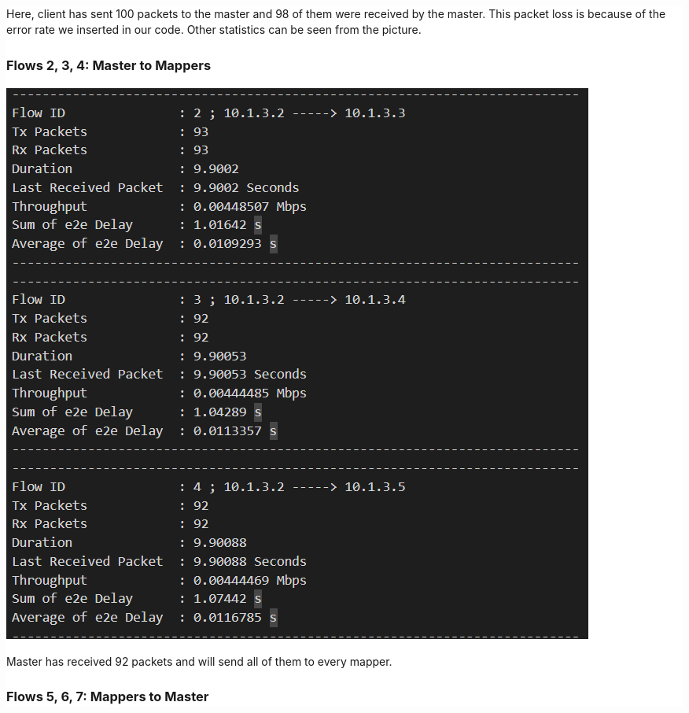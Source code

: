 Here, client has sent 100 packets to the master and 98 of them were received by the master. This packet loss is because of the error rate we inserted in our code. Other statistics can be seen from the picture.

### Flows 2, 3, 4: Master to Mappers

![Master to mappers](report-assets/master-to-mappers.png)

Master has received 92 packets and will send all of them to every mapper.

### Flows 5, 6, 7: Mappers to Master
